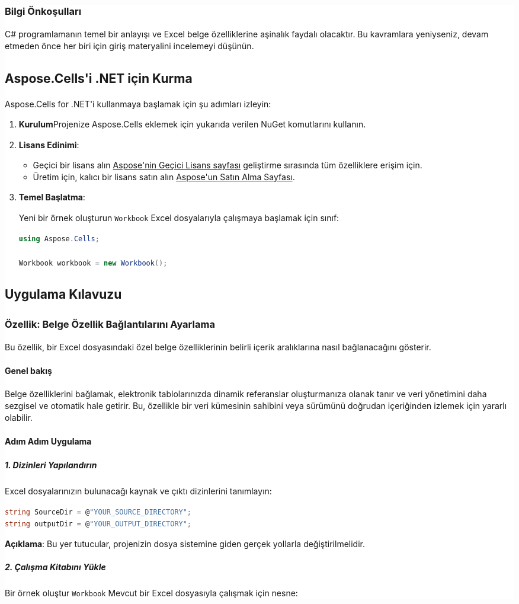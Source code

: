 ### Bilgi Önkoşulları

C# programlamanın temel bir anlayışı ve Excel belge özelliklerine aşinalık faydalı olacaktır. Bu kavramlara yeniyseniz, devam etmeden önce her biri için giriş materyalini incelemeyi düşünün.

## Aspose.Cells'i .NET için Kurma

Aspose.Cells for .NET'i kullanmaya başlamak için şu adımları izleyin:

1. **Kurulum**Projenize Aspose.Cells eklemek için yukarıda verilen NuGet komutlarını kullanın.
2. **Lisans Edinimi**:
   - Geçici bir lisans alın [Aspose'nin Geçici Lisans sayfası](https://purchase.aspose.com/temporary-license/) geliştirme sırasında tüm özelliklere erişim için.
   - Üretim için, kalıcı bir lisans satın alın [Aspose'un Satın Alma Sayfası](https://purchase.aspose.com/buy).

3. **Temel Başlatma**:
   
   Yeni bir örnek oluşturun `Workbook` Excel dosyalarıyla çalışmaya başlamak için sınıf:

   ```csharp
   using Aspose.Cells;

   Workbook workbook = new Workbook();
   ```

## Uygulama Kılavuzu

### Özellik: Belge Özellik Bağlantılarını Ayarlama

Bu özellik, bir Excel dosyasındaki özel belge özelliklerinin belirli içerik aralıklarına nasıl bağlanacağını gösterir.

#### Genel bakış

Belge özelliklerini bağlamak, elektronik tablolarınızda dinamik referanslar oluşturmanıza olanak tanır ve veri yönetimini daha sezgisel ve otomatik hale getirir. Bu, özellikle bir veri kümesinin sahibini veya sürümünü doğrudan içeriğinden izlemek için yararlı olabilir.

#### Adım Adım Uygulama

##### 1. Dizinleri Yapılandırın

Excel dosyalarınızın bulunacağı kaynak ve çıktı dizinlerini tanımlayın:

```csharp
string SourceDir = @"YOUR_SOURCE_DIRECTORY";
string outputDir = @"YOUR_OUTPUT_DIRECTORY";
```

**Açıklama**: Bu yer tutucular, projenizin dosya sistemine giden gerçek yollarla değiştirilmelidir.

##### 2. Çalışma Kitabını Yükle

Bir örnek oluştur `Workbook` Mevcut bir Excel dosyasıyla çalışmak için nesne:

